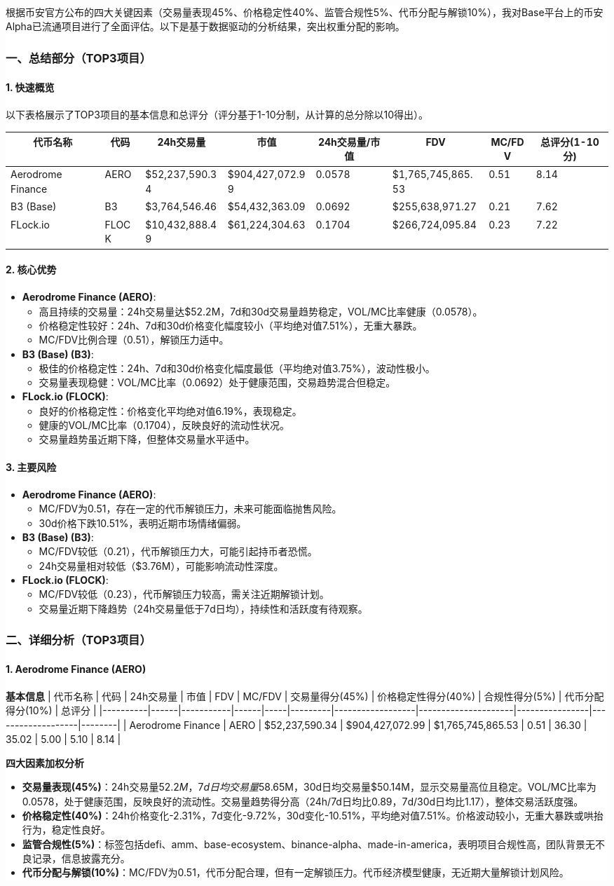 根据币安官方公布的四大关键因素（交易量表现45%、价格稳定性40%、监管合规性5%、代币分配与解锁10%），我对Base平台上的币安Alpha已流通项目进行了全面评估。以下是基于数据驱动的分析结果，突出权重分配的影响。

### 一、总结部分（TOP3项目）

#### 1. 快速概览
以下表格展示了TOP3项目的基本信息和总评分（评分基于1-10分制，从计算的总分除以10得出）。

| 代币名称 | 代码 | 24h交易量 | 市值 | 24h交易量/市值 | FDV | MC/FDV | 总评分(1-10分) |
|----------|------|-----------|------|----------------|-----|---------|----------------|
| Aerodrome Finance | AERO | $52,237,590.34 | $904,427,072.99 | 0.0578 | $1,765,745,865.53 | 0.51 | 8.14 |
| B3 (Base) | B3 | $3,764,546.46 | $54,432,363.09 | 0.0692 | $255,638,971.27 | 0.21 | 7.62 |
| FLock.io | FLOCK | $10,432,888.49 | $61,224,304.63 | 0.1704 | $266,724,095.84 | 0.23 | 7.22 |

#### 2. 核心优势
- **Aerodrome Finance (AERO)**:
  - 高且持续的交易量：24h交易量达$52.2M，7d和30d交易量趋势稳定，VOL/MC比率健康（0.0578）。
  - 价格稳定性较好：24h、7d和30d价格变化幅度较小（平均绝对值7.51%），无重大暴跌。
  - MC/FDV比例合理（0.51），解锁压力适中。
- **B3 (Base) (B3)**:
  - 极佳的价格稳定性：24h、7d和30d价格变化幅度最低（平均绝对值3.75%），波动性极小。
  - 交易量表现稳健：VOL/MC比率（0.0692）处于健康范围，交易趋势混合但稳定。
- **FLock.io (FLOCK)**:
  - 良好的价格稳定性：价格变化平均绝对值6.19%，表现稳定。
  - 健康的VOL/MC比率（0.1704），反映良好的流动性状况。
  - 交易量趋势虽近期下降，但整体交易量水平适中。

#### 3. 主要风险
- **Aerodrome Finance (AERO)**:
  - MC/FDV为0.51，存在一定的代币解锁压力，未来可能面临抛售风险。
  - 30d价格下跌10.51%，表明近期市场情绪偏弱。
- **B3 (Base) (B3)**:
  - MC/FDV较低（0.21），代币解锁压力大，可能引起持币者恐慌。
  - 24h交易量相对较低（$3.76M），可能影响流动性深度。
- **FLock.io (FLOCK)**:
  - MC/FDV较低（0.23），代币解锁压力较高，需关注近期解锁计划。
  - 交易量近期下降趋势（24h交易量低于7d日均），持续性和活跃度有待观察。

### 二、详细分析（TOP3项目）

#### 1. Aerodrome Finance (AERO)

**基本信息**
| 代币名称 | 代码 | 24h交易量 | 市值 | FDV | MC/FDV | 交易量得分(45%) | 价格稳定性得分(40%) | 合规性得分(5%) | 代币分配得分(10%) | 总评分 |
|----------|------|-----------|------|-----|---------|------------------|---------------------|----------------|-------------------|--------|
| Aerodrome Finance | AERO | $52,237,590.34 | $904,427,072.99 | $1,765,745,865.53 | 0.51 | 36.30 | 35.02 | 5.00 | 5.10 | 8.14 |

**四大因素加权分析**
- **交易量表现(45%)**：24h交易量$52.2M，7d日均交易量$58.65M，30d日均交易量$50.14M，显示交易量高位且稳定。VOL/MC比率为0.0578，处于健康范围，反映良好的流动性。交易量趋势得分高（24h/7d日均比0.89，7d/30d日均比1.17），整体交易活跃度强。
- **价格稳定性(40%)**：24h价格变化-2.31%，7d变化-9.72%，30d变化-10.51%，平均绝对值7.51%。价格波动较小，无重大暴跌或哄抬行为，稳定性良好。
- **监管合规性(5%)**：标签包括defi、amm、base-ecosystem、binance-alpha、made-in-america，表明项目合规性高，团队背景无不良记录，信息披露充分。
- **代币分配与解锁(10%)**：MC/FDV为0.51，代币分配合理，但有一定解锁压力。代币经济模型健康，无近期大量解锁计划风险。
